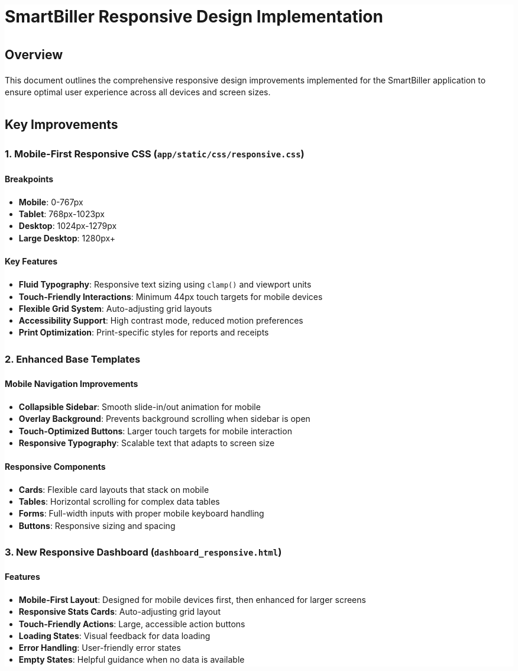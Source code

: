 # SmartBiller Responsive Design Implementation

## Overview

This document outlines the comprehensive responsive design improvements implemented for the SmartBiller application to ensure optimal user experience across all devices and screen sizes.

## Key Improvements

### 1. Mobile-First Responsive CSS (`app/static/css/responsive.css`)

#### Breakpoints
- **Mobile**: 0-767px
- **Tablet**: 768px-1023px  
- **Desktop**: 1024px-1279px
- **Large Desktop**: 1280px+

#### Key Features
- **Fluid Typography**: Responsive text sizing using `clamp()` and viewport units
- **Touch-Friendly Interactions**: Minimum 44px touch targets for mobile devices
- **Flexible Grid System**: Auto-adjusting grid layouts
- **Accessibility Support**: High contrast mode, reduced motion preferences
- **Print Optimization**: Print-specific styles for reports and receipts

### 2. Enhanced Base Templates

#### Mobile Navigation Improvements
- **Collapsible Sidebar**: Smooth slide-in/out animation for mobile
- **Overlay Background**: Prevents background scrolling when sidebar is open
- **Touch-Optimized Buttons**: Larger touch targets for mobile interaction
- **Responsive Typography**: Scalable text that adapts to screen size

#### Responsive Components
- **Cards**: Flexible card layouts that stack on mobile
- **Tables**: Horizontal scrolling for complex data tables
- **Forms**: Full-width inputs with proper mobile keyboard handling
- **Buttons**: Responsive sizing and spacing

### 3. New Responsive Dashboard (`dashboard_responsive.html`)

#### Features
- **Mobile-First Layout**: Designed for mobile devices first, then enhanced for larger screens
- **Responsive Stats Cards**: Auto-adjusting grid layout
- **Touch-Friendly Actions**: Large, accessible action buttons
- **Loading States**: Visual feedback for data loading
- **Error Handling**: User-friendly error states
- **Empty States**: Helpful guidance when no data is available
